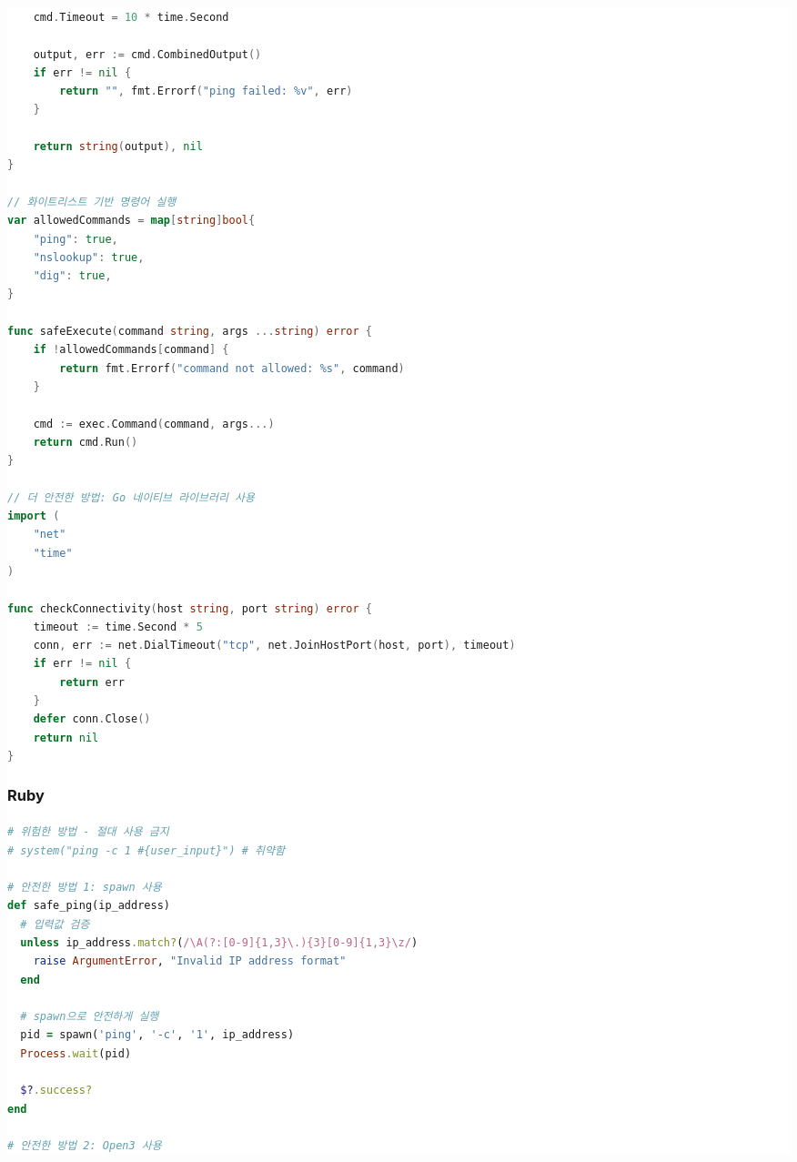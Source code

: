 ```go
    cmd.Timeout = 10 * time.Second
    
    output, err := cmd.CombinedOutput()
    if err != nil {
        return "", fmt.Errorf("ping failed: %v", err)
    }
    
    return string(output), nil
}

// 화이트리스트 기반 명령어 실행
var allowedCommands = map[string]bool{
    "ping": true,
    "nslookup": true,
    "dig": true,
}

func safeExecute(command string, args ...string) error {
    if !allowedCommands[command] {
        return fmt.Errorf("command not allowed: %s", command)
    }
    
    cmd := exec.Command(command, args...)
    return cmd.Run()
}

// 더 안전한 방법: Go 네이티브 라이브러리 사용
import (
    "net"
    "time"
)

func checkConnectivity(host string, port string) error {
    timeout := time.Second * 5
    conn, err := net.DialTimeout("tcp", net.JoinHostPort(host, port), timeout)
    if err != nil {
        return err
    }
    defer conn.Close()
    return nil
}
```

### Ruby
```ruby
# 위험한 방법 - 절대 사용 금지
# system("ping -c 1 #{user_input}") # 취약함

# 안전한 방법 1: spawn 사용
def safe_ping(ip_address)
  # 입력값 검증
  unless ip_address.match?(/\A(?:[0-9]{1,3}\.){3}[0-9]{1,3}\z/)
    raise ArgumentError, "Invalid IP address format"
  end
  
  # spawn으로 안전하게 실행
  pid = spawn('ping', '-c', '1', ip_address)
  Process.wait(pid)
  
  $?.success?
end

# 안전한 방법 2: Open3 사용
```